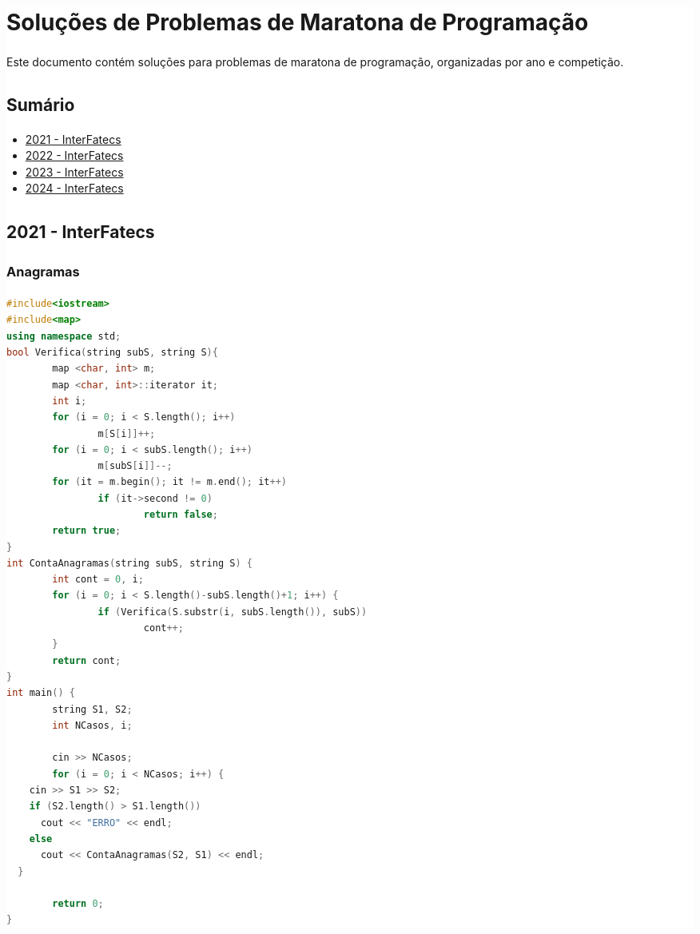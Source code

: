 # Soluções de Problemas de Maratona de Programação

Este documento contém soluções para problemas de maratona de programação, organizadas por ano e competição.

## Sumário

- [2021 - InterFatecs](#2021---interfatecs)
- [2022 - InterFatecs](#2022---interfatecs)
- [2023 - InterFatecs](#2023---interfatecs)
- [2024 - InterFatecs](#2024---interfatecs)

## 2021 - InterFatecs

### Anagramas

```cpp
#include<iostream>
#include<map>
using namespace std;
bool Verifica(string subS, string S){
        map <char, int> m;
        map <char, int>::iterator it;
        int i;
        for (i = 0; i < S.length(); i++)
                m[S[i]]++;
        for (i = 0; i < subS.length(); i++)
                m[subS[i]]--;
        for (it = m.begin(); it != m.end(); it++)
                if (it->second != 0)
                        return false;
        return true;
}
int ContaAnagramas(string subS, string S) {
        int cont = 0, i;
        for (i = 0; i < S.length()-subS.length()+1; i++) {
                if (Verifica(S.substr(i, subS.length()), subS))
                        cont++;
        }
        return cont;
}
int main() {
        string S1, S2;
        int NCasos, i;

        cin >> NCasos;
        for (i = 0; i < NCasos; i++) {
    cin >> S1 >> S2;
    if (S2.length() > S1.length())
      cout << "ERRO" << endl;
    else
      cout << ContaAnagramas(S2, S1) << endl;
  }

        return 0;
}
```
